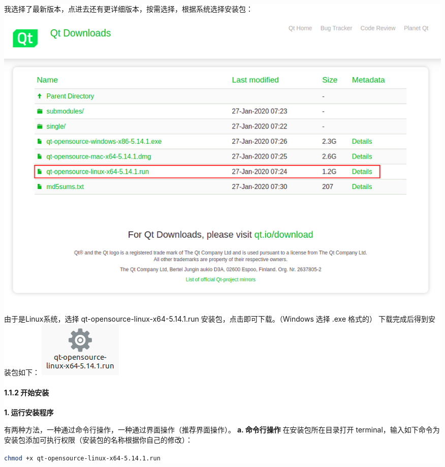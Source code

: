 我选择了最新版本，点进去还有更详细版本，按需选择，根据系统选择安装包：

![在这里插入图片描述](img/20200202231747783.png)

由于是Linux系统，选择 qt-opensource-linux-x64-5.14.1.run 安装包，点击即可下载。（Windows 选择 .exe 格式的）
下载完成后得到安装包如下：
![在这里插入图片描述](img/20200202233707889.png)

#### 1.1.2 开始安装

**1. 运行安装程序**

有两种方法，一种通过命令行操作，一种通过界面操作（推荐界面操作）。
**a. 命令行操作**
在安装包所在目录打开 terminal，输入如下命令为安装包添加可执行权限（安装包的名称根据你自己的修改）：

```bash
chmod +x qt-opensource-linux-x64-5.14.1.run
```
